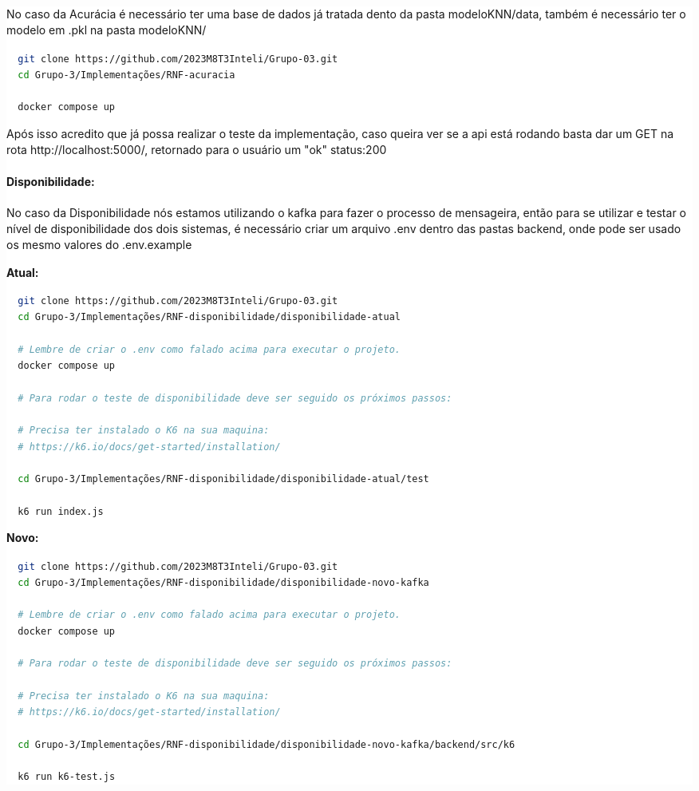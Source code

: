 No caso da Acurácia é necessário ter uma base de dados já tratada dento da pasta modeloKNN/data, também é necessário ter o modelo em .pkl na pasta modeloKNN/

```bash
  git clone https://github.com/2023M8T3Inteli/Grupo-03.git
  cd Grupo-3/Implementações/RNF-acuracia

  docker compose up
```

Após isso acredito que já possa realizar o teste da implementação, caso queira ver se a api está rodando basta dar um GET na rota http://localhost:5000/, retornado para o usuário um "ok" status:200

#### Disponibilidade:

No caso da Disponibilidade nós estamos utilizando o kafka para fazer o processo de mensageira, então para se utilizar e testar o nível de disponibilidade dos dois sistemas, é necessário criar um arquivo .env dentro das pastas backend, onde pode ser usado os mesmo valores do .env.example

<strong>Atual:</strong>

```bash
  git clone https://github.com/2023M8T3Inteli/Grupo-03.git
  cd Grupo-3/Implementações/RNF-disponibilidade/disponibilidade-atual

  # Lembre de criar o .env como falado acima para executar o projeto.
  docker compose up

  # Para rodar o teste de disponibilidade deve ser seguido os próximos passos:

  # Precisa ter instalado o K6 na sua maquina:
  # https://k6.io/docs/get-started/installation/

  cd Grupo-3/Implementações/RNF-disponibilidade/disponibilidade-atual/test

  k6 run index.js
```

<strong>Novo:</strong>

```bash
  git clone https://github.com/2023M8T3Inteli/Grupo-03.git
  cd Grupo-3/Implementações/RNF-disponibilidade/disponibilidade-novo-kafka

  # Lembre de criar o .env como falado acima para executar o projeto.
  docker compose up

  # Para rodar o teste de disponibilidade deve ser seguido os próximos passos:

  # Precisa ter instalado o K6 na sua maquina:
  # https://k6.io/docs/get-started/installation/

  cd Grupo-3/Implementações/RNF-disponibilidade/disponibilidade-novo-kafka/backend/src/k6

  k6 run k6-test.js
```
